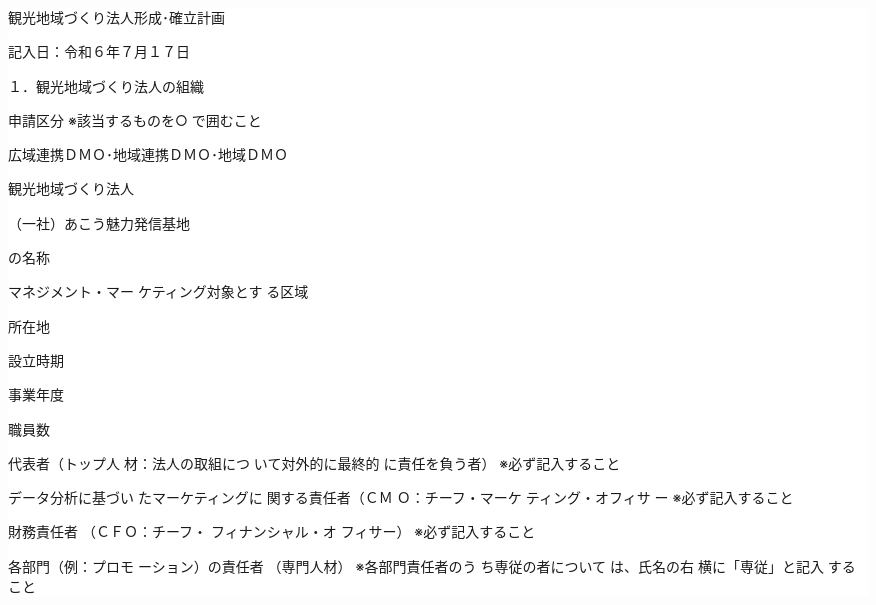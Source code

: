 観光地域づくり法人形成･確立計画

記入日：令和６年７月１７日

１．観光地域づくり法人の組織

申請区分
※該当するものを○
で囲むこと

広域連携ＤＭＯ･地域連携ＤＭＯ･地域ＤＭＯ

観光地域づくり法人

（一社）あこう魅力発信基地

の名称

マネジメント・マー
ケティング対象とす
る区域

所在地

設立時期

事業年度

職員数

代表者（トップ人
材：法人の取組につ
いて対外的に最終的
に責任を負う者）
※必ず記入すること

データ分析に基づい
たマーケティングに
関する責任者（ＣＭ
Ｏ：チーフ・マーケ
ティング・オフィサ
ー
※必ず記入すること

財務責任者
（ＣＦＯ：チーフ・
フィナンシャル・オ
フィサー）
※必ず記入すること

各部門（例：プロモ
ーション）の責任者
（専門人材）
※各部門責任者のう
ち専従の者について
は、氏名の右
横に「専従」と記入
すること
